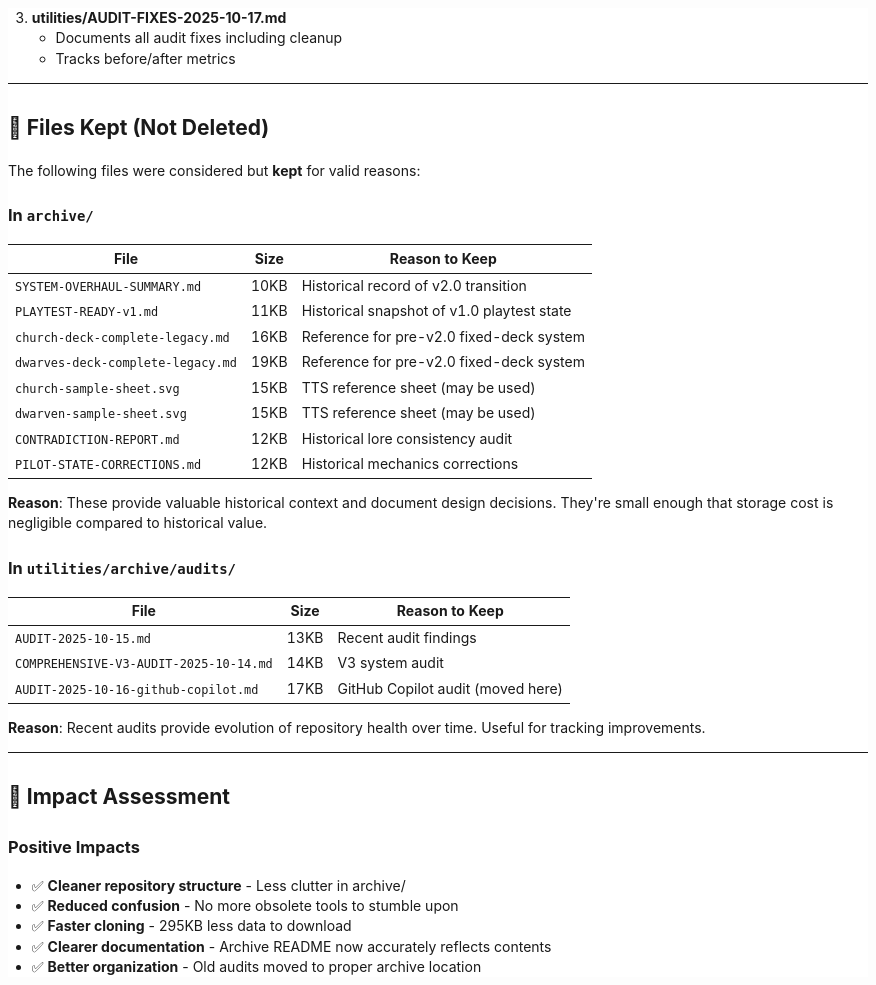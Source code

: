 3. **utilities/AUDIT-FIXES-2025-10-17.md**
   - Documents all audit fixes including cleanup
   - Tracks before/after metrics

---

## 🚫 Files Kept (Not Deleted)

The following files were considered but **kept** for valid reasons:

### In `archive/`

| File | Size | Reason to Keep |
|------|------|----------------|
| `SYSTEM-OVERHAUL-SUMMARY.md` | 10KB | Historical record of v2.0 transition |
| `PLAYTEST-READY-v1.md` | 11KB | Historical snapshot of v1.0 playtest state |
| `church-deck-complete-legacy.md` | 16KB | Reference for pre-v2.0 fixed-deck system |
| `dwarves-deck-complete-legacy.md` | 19KB | Reference for pre-v2.0 fixed-deck system |
| `church-sample-sheet.svg` | 15KB | TTS reference sheet (may be used) |
| `dwarven-sample-sheet.svg` | 15KB | TTS reference sheet (may be used) |
| `CONTRADICTION-REPORT.md` | 12KB | Historical lore consistency audit |
| `PILOT-STATE-CORRECTIONS.md` | 12KB | Historical mechanics corrections |

**Reason**: These provide valuable historical context and document design decisions. They're small enough that storage cost is negligible compared to historical value.

### In `utilities/archive/audits/`

| File | Size | Reason to Keep |
|------|------|----------------|
| `AUDIT-2025-10-15.md` | 13KB | Recent audit findings |
| `COMPREHENSIVE-V3-AUDIT-2025-10-14.md` | 14KB | V3 system audit |
| `AUDIT-2025-10-16-github-copilot.md` | 17KB | GitHub Copilot audit (moved here) |

**Reason**: Recent audits provide evolution of repository health over time. Useful for tracking improvements.

---

## 🎯 Impact Assessment

### Positive Impacts
- ✅ **Cleaner repository structure** - Less clutter in archive/
- ✅ **Reduced confusion** - No more obsolete tools to stumble upon
- ✅ **Faster cloning** - 295KB less data to download
- ✅ **Clearer documentation** - Archive README now accurately reflects contents
- ✅ **Better organization** - Old audits moved to proper archive location
